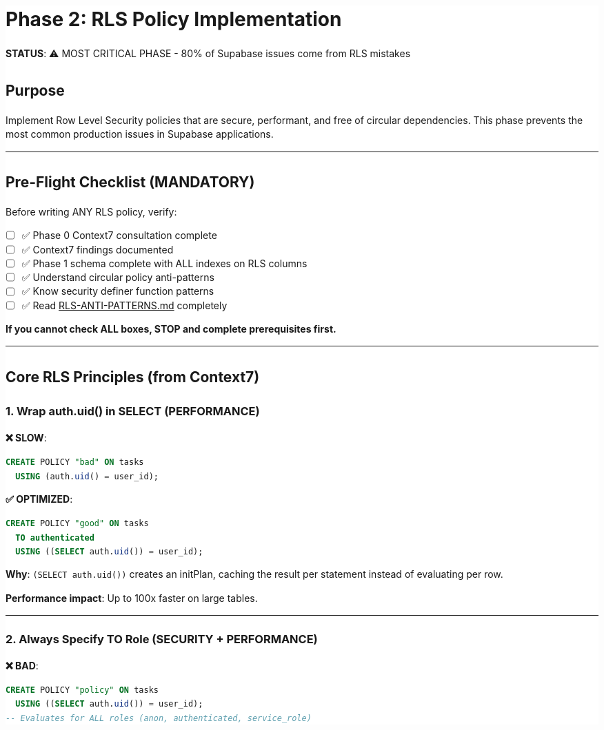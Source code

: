 # Phase 2: RLS Policy Implementation

**STATUS**: ⚠️ MOST CRITICAL PHASE - 80% of Supabase issues come from RLS mistakes

## Purpose

Implement Row Level Security policies that are secure, performant, and free of circular dependencies. This phase prevents the most common production issues in Supabase applications.

---

## Pre-Flight Checklist (MANDATORY)

Before writing ANY RLS policy, verify:

- [ ] ✅ Phase 0 Context7 consultation complete
- [ ] ✅ Context7 findings documented
- [ ] ✅ Phase 1 schema complete with ALL indexes on RLS columns
- [ ] ✅ Understand circular policy anti-patterns
- [ ] ✅ Know security definer function patterns
- [ ] ✅ Read [RLS-ANTI-PATTERNS.md](RLS-ANTI-PATTERNS.md) completely

**If you cannot check ALL boxes, STOP and complete prerequisites first.**

---

## Core RLS Principles (from Context7)

### 1. Wrap auth.uid() in SELECT (PERFORMANCE)

**❌ SLOW**:
```sql
CREATE POLICY "bad" ON tasks
  USING (auth.uid() = user_id);
```

**✅ OPTIMIZED**:
```sql
CREATE POLICY "good" ON tasks
  TO authenticated
  USING ((SELECT auth.uid()) = user_id);
```

**Why**: `(SELECT auth.uid())` creates an initPlan, caching the result per statement instead of evaluating per row.

**Performance impact**: Up to 100x faster on large tables.

---

### 2. Always Specify TO Role (SECURITY + PERFORMANCE)

**❌ BAD**:
```sql
CREATE POLICY "policy" ON tasks
  USING ((SELECT auth.uid()) = user_id);
-- Evaluates for ALL roles (anon, authenticated, service_role)
```
